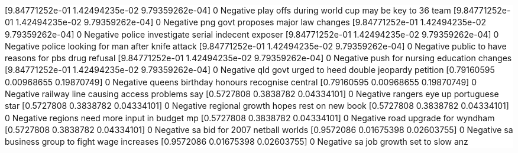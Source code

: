 [9.84771252e-01 1.42494235e-02 9.79359262e-04]
0
Negative
play offs during world cup may be key to 36 team
[9.84771252e-01 1.42494235e-02 9.79359262e-04]
0
Negative
png govt proposes major law changes
[9.84771252e-01 1.42494235e-02 9.79359262e-04]
0
Negative
police investigate serial indecent exposer
[9.84771252e-01 1.42494235e-02 9.79359262e-04]
0
Negative
police looking for man after knife attack
[9.84771252e-01 1.42494235e-02 9.79359262e-04]
0
Negative
public to have reasons for pbs drug refusal
[9.84771252e-01 1.42494235e-02 9.79359262e-04]
0
Negative
push for nursing education changes
[9.84771252e-01 1.42494235e-02 9.79359262e-04]
0
Negative
qld govt urged to heed double jeopardy petition
[0.79160595 0.00968655 0.19870749]
0
Negative
queens birthday honours recognise central
[0.79160595 0.00968655 0.19870749]
0
Negative
railway line causing access problems say
[0.5727808  0.3838782  0.04334101]
0
Negative
rangers eye up portuguese star
[0.5727808  0.3838782  0.04334101]
0
Negative
regional growth hopes rest on new book
[0.5727808  0.3838782  0.04334101]
0
Negative
regions need more input in budget mp
[0.5727808  0.3838782  0.04334101]
0
Negative
road upgrade for wyndham
[0.5727808  0.3838782  0.04334101]
0
Negative
sa bid for 2007 netball worlds
[0.9572086  0.01675398 0.02603755]
0
Negative
sa business group to fight wage increases
[0.9572086  0.01675398 0.02603755]
0
Negative
sa job growth set to slow anz
